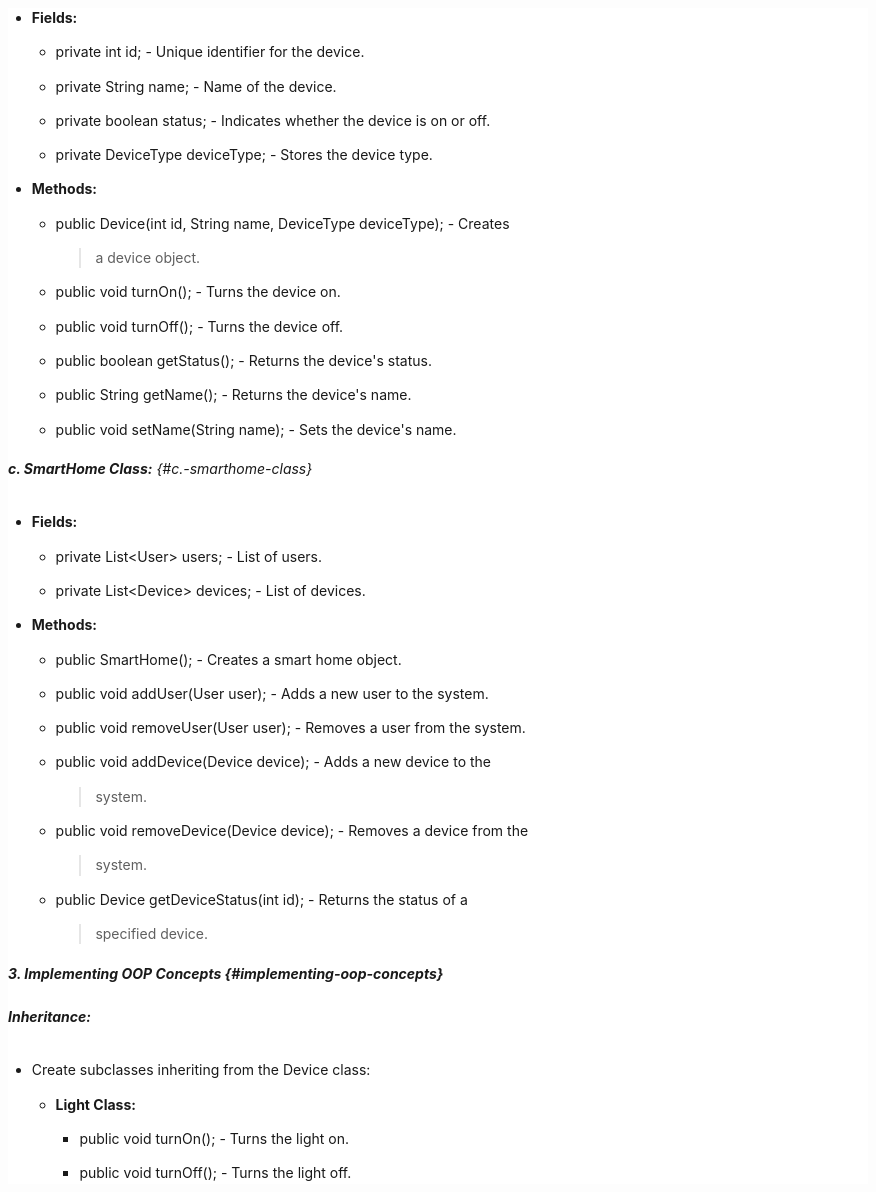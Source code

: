 - **Fields:**

  - private int id; - Unique identifier for the device.

  - private String name; - Name of the device.

  - private boolean status; - Indicates whether the device is on or off.

  - private DeviceType deviceType; - Stores the device type.

- **Methods:**

  - public Device(int id, String name, DeviceType deviceType); - Creates
    > a device object.

  - public void turnOn(); - Turns the device on.

  - public void turnOff(); - Turns the device off.

  - public boolean getStatus(); - Returns the device\'s status.

  - public String getName(); - Returns the device\'s name.

  - public void setName(String name); - Sets the device\'s name.

###### **c. SmartHome Class:** {#c.-smarthome-class}

- **Fields:**

  - private List\<User\> users; - List of users.

  - private List\<Device\> devices; - List of devices.

- **Methods:**

  - public SmartHome(); - Creates a smart home object.

  - public void addUser(User user); - Adds a new user to the system.

  - public void removeUser(User user); - Removes a user from the system.

  - public void addDevice(Device device); - Adds a new device to the
    > system.

  - public void removeDevice(Device device); - Removes a device from the
    > system.

  - public Device getDeviceStatus(int id); - Returns the status of a
    > specified device.

##### **3. Implementing OOP Concepts** {#implementing-oop-concepts}

###### **Inheritance:**

- Create subclasses inheriting from the Device class:

  - **Light Class:**

    - public void turnOn(); - Turns the light on.

    - public void turnOff(); - Turns the light off.
